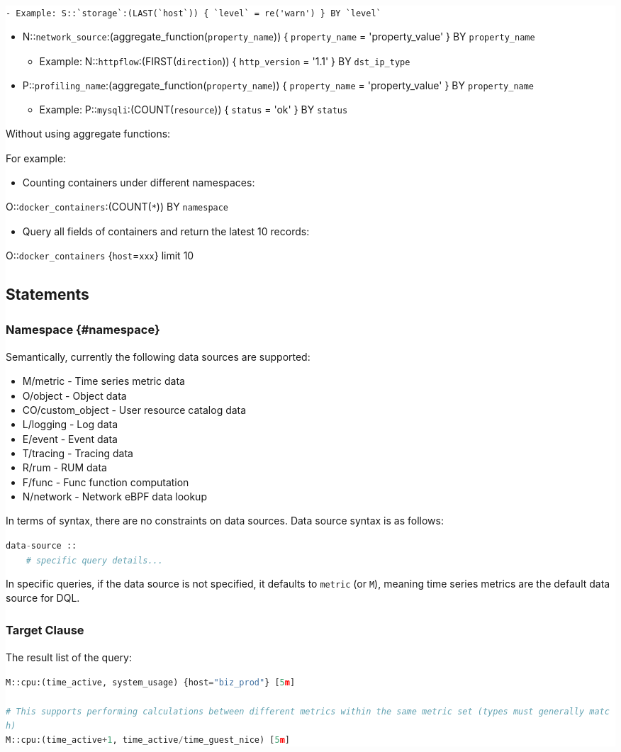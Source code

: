 	- Example: S::`storage`:(LAST(`host`)) { `level` = re('warn') } BY `level`

- N::`network_source`:(aggregate_function(`property_name`)) { `property_name` = 'property_value' } BY `property_name`

	- Example: N::`httpflow`:(FIRST(`direction`)) { `http_version` = '1.1' } BY `dst_ip_type`

- P::`profiling_name`:(aggregate_function(`property_name`)) { `property_name` = 'property_value' } BY `property_name`

	- Example: P::`mysqli`:(COUNT(`resource`)) { `status` = 'ok' } BY `status`

Without using aggregate functions:

For example:

- Counting containers under different namespaces:

O::`docker_containers`:(COUNT(`*`)) BY `namespace`

- Query all fields of containers and return the latest 10 records:

O::`docker_containers` {`host`=`xxx`} limit 10

## Statements

### Namespace {#namespace}

Semantically, currently the following data sources are supported:

- M/metric - Time series metric data
- O/object - Object data
- CO/custom_object - User resource catalog data
- L/logging - Log data
- E/event - Event data
- T/tracing - Tracing data
- R/rum - RUM data
- F/func - Func function computation
- N/network - Network eBPF data lookup

In terms of syntax, there are no constraints on data sources. Data source syntax is as follows:

```python
data-source ::
	# specific query details...
```

In specific queries, if the data source is not specified, it defaults to `metric` (or `M`), meaning time series metrics are the default data source for DQL.

### Target Clause

The result list of the query:

```python
M::cpu:(time_active, system_usage) {host="biz_prod"} [5m]

# This supports performing calculations between different metrics within the same metric set (types must generally match)
M::cpu:(time_active+1, time_active/time_guest_nice) [5m]
```
